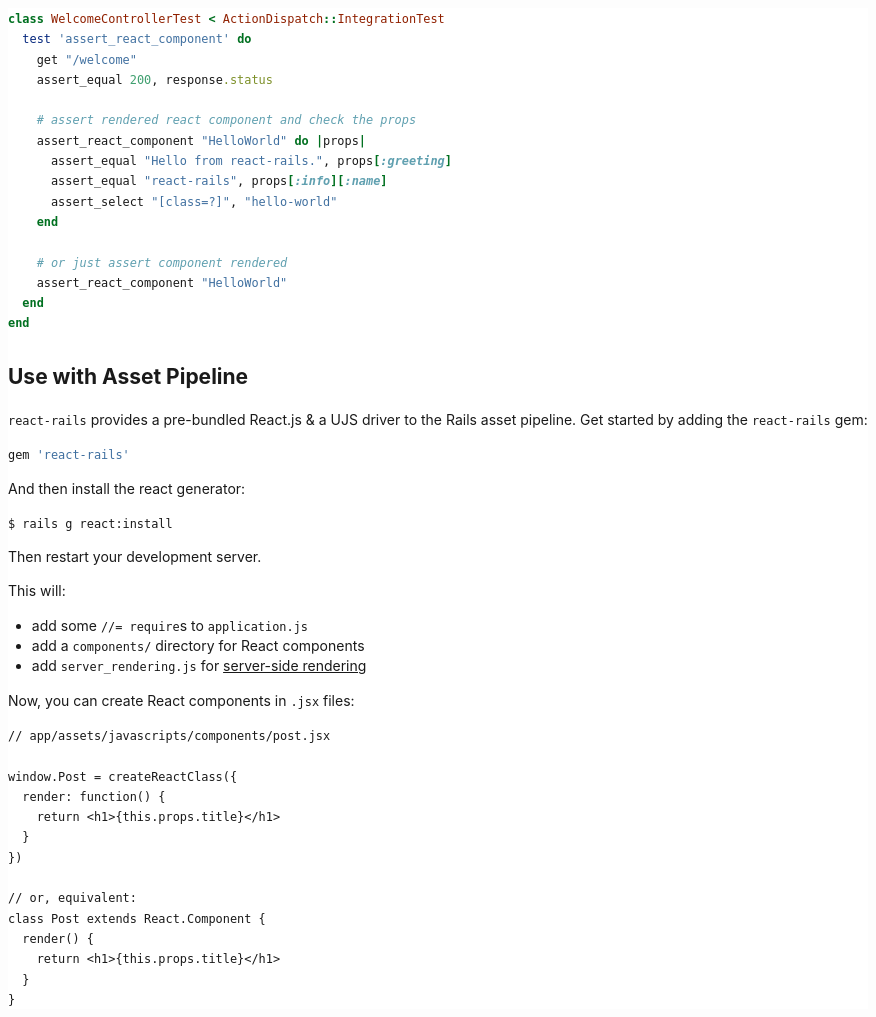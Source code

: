 ```rb
class WelcomeControllerTest < ActionDispatch::IntegrationTest
  test 'assert_react_component' do
    get "/welcome"
    assert_equal 200, response.status

    # assert rendered react component and check the props
    assert_react_component "HelloWorld" do |props|
      assert_equal "Hello from react-rails.", props[:greeting]
      assert_equal "react-rails", props[:info][:name]
      assert_select "[class=?]", "hello-world"
    end

    # or just assert component rendered
    assert_react_component "HelloWorld"
  end
end
```

## Use with Asset Pipeline

`react-rails` provides a pre-bundled React.js & a UJS driver to the Rails asset pipeline. Get started by adding the `react-rails` gem:

```ruby
gem 'react-rails'
```

And then install the react generator:

```
$ rails g react:install
```

Then restart your development server.

This will:

- add some `//= require`s to `application.js`
- add a `components/` directory for React components
- add `server_rendering.js` for [server-side rendering](./server-side-rendering.md)

Now, you can create React components in `.jsx` files:

```JSX
// app/assets/javascripts/components/post.jsx

window.Post = createReactClass({
  render: function() {
    return <h1>{this.props.title}</h1>
  }
})

// or, equivalent:
class Post extends React.Component {
  render() {
    return <h1>{this.props.title}</h1>
  }
}
```
